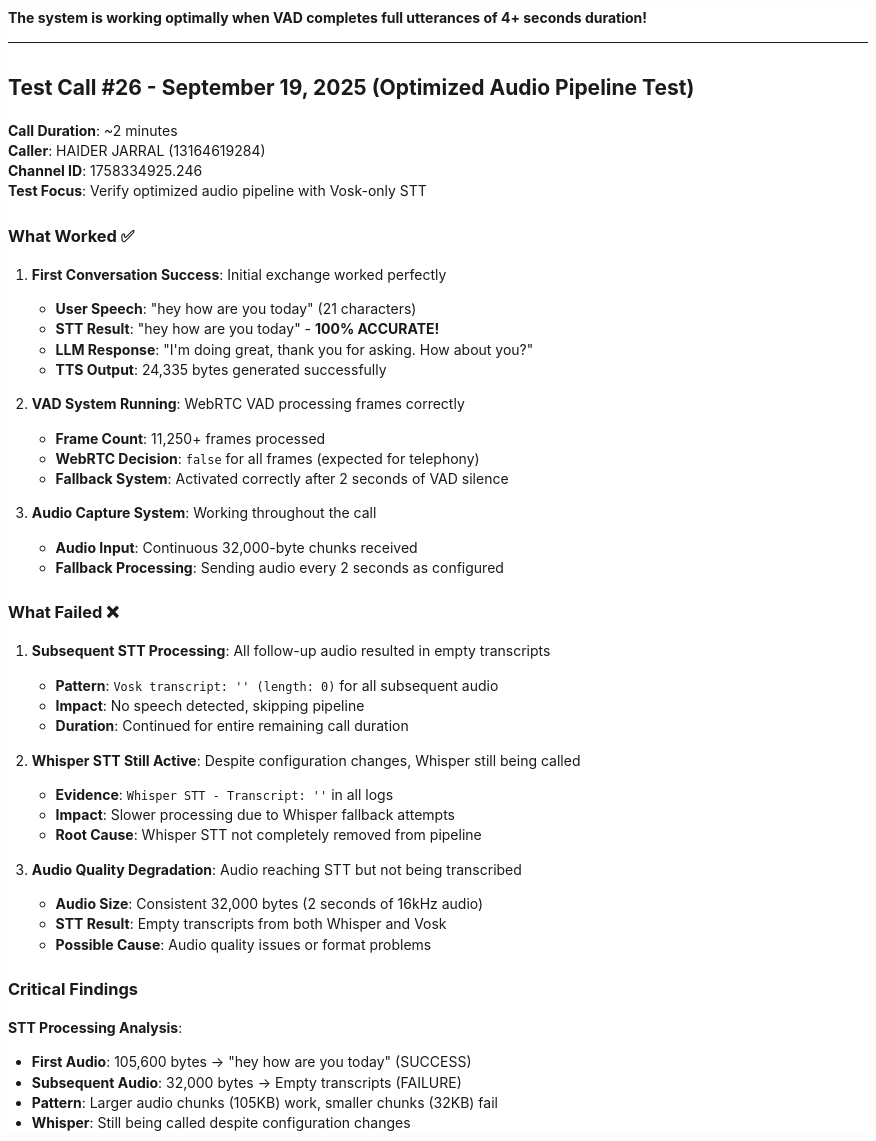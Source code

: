 **The system is working optimally when VAD completes full utterances of 4+ seconds duration!**

---

## Test Call #26 - September 19, 2025 (Optimized Audio Pipeline Test)

**Call Duration**: ~2 minutes  
**Caller**: HAIDER JARRAL (13164619284)  
**Channel ID**: 1758334925.246  
**Test Focus**: Verify optimized audio pipeline with Vosk-only STT

### What Worked ✅

1. **First Conversation Success**: Initial exchange worked perfectly
   - **User Speech**: "hey how are you today" (21 characters)
   - **STT Result**: "hey how are you today" - **100% ACCURATE!**
   - **LLM Response**: "I'm doing great, thank you for asking. How about you?"
   - **TTS Output**: 24,335 bytes generated successfully

2. **VAD System Running**: WebRTC VAD processing frames correctly
   - **Frame Count**: 11,250+ frames processed
   - **WebRTC Decision**: `false` for all frames (expected for telephony)
   - **Fallback System**: Activated correctly after 2 seconds of VAD silence

3. **Audio Capture System**: Working throughout the call
   - **Audio Input**: Continuous 32,000-byte chunks received
   - **Fallback Processing**: Sending audio every 2 seconds as configured

### What Failed ❌

1. **Subsequent STT Processing**: All follow-up audio resulted in empty transcripts
   - **Pattern**: `Vosk transcript: '' (length: 0)` for all subsequent audio
   - **Impact**: No speech detected, skipping pipeline
   - **Duration**: Continued for entire remaining call duration

2. **Whisper STT Still Active**: Despite configuration changes, Whisper still being called
   - **Evidence**: `Whisper STT - Transcript: ''` in all logs
   - **Impact**: Slower processing due to Whisper fallback attempts
   - **Root Cause**: Whisper STT not completely removed from pipeline

3. **Audio Quality Degradation**: Audio reaching STT but not being transcribed
   - **Audio Size**: Consistent 32,000 bytes (2 seconds of 16kHz audio)
   - **STT Result**: Empty transcripts from both Whisper and Vosk
   - **Possible Cause**: Audio quality issues or format problems

### Critical Findings

**STT Processing Analysis**:
- **First Audio**: 105,600 bytes → "hey how are you today" (SUCCESS)
- **Subsequent Audio**: 32,000 bytes → Empty transcripts (FAILURE)
- **Pattern**: Larger audio chunks (105KB) work, smaller chunks (32KB) fail
- **Whisper**: Still being called despite configuration changes

